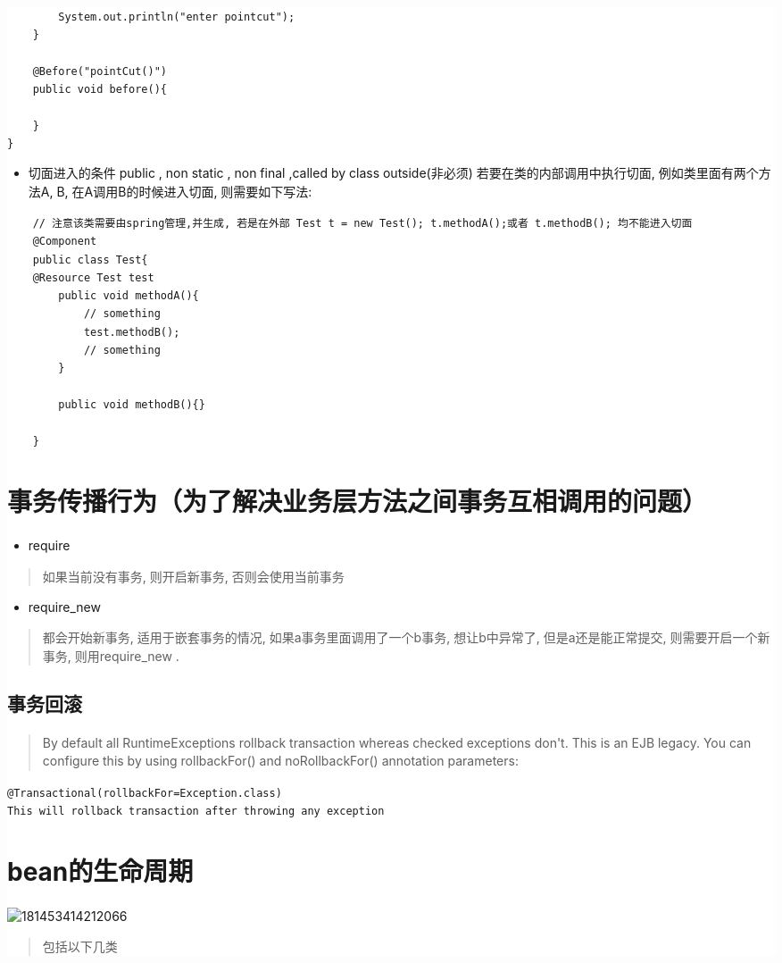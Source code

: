 ```
		System.out.println("enter pointcut");
	}
	
	@Before("pointCut()")
	public void before(){
		
	}
}
```

* 切面进入的条件
public , non static , non final ,called by class outside(非必须)
若要在类的内部调用中执行切面, 例如类里面有两个方法A, B, 在A调用B的时候进入切面, 则需要如下写法:

```
    // 注意该类需要由spring管理,并生成, 若是在外部 Test t = new Test(); t.methodA();或者 t.methodB(); 均不能进入切面
    @Component
    public class Test{
    @Resource Test test
        public void methodA(){
            // something
            test.methodB();
            // something
        }
        
        public void methodB(){}
        
    }
```



# 事务传播行为（为了解决业务层方法之间事务互相调用的问题）
* require
> 如果当前没有事务, 则开启新事务, 否则会使用当前事务

* require_new
> 都会开始新事务, 适用于嵌套事务的情况, 如果a事务里面调用了一个b事务, 想让b中异常了, 但是a还是能正常提交, 则需要开启一个新事务, 则用require_new .

## 事务回滚
> By default all RuntimeExceptions rollback transaction whereas checked exceptions don't. This is an EJB legacy. You can configure this by using rollbackFor() and noRollbackFor() annotation parameters:

```
@Transactional(rollbackFor=Exception.class)
This will rollback transaction after throwing any exception 
```

# bean的生命周期
![181453414212066](6713CD4BADC64913AB494E6F2FCFF3BE)
> 包括以下几类

